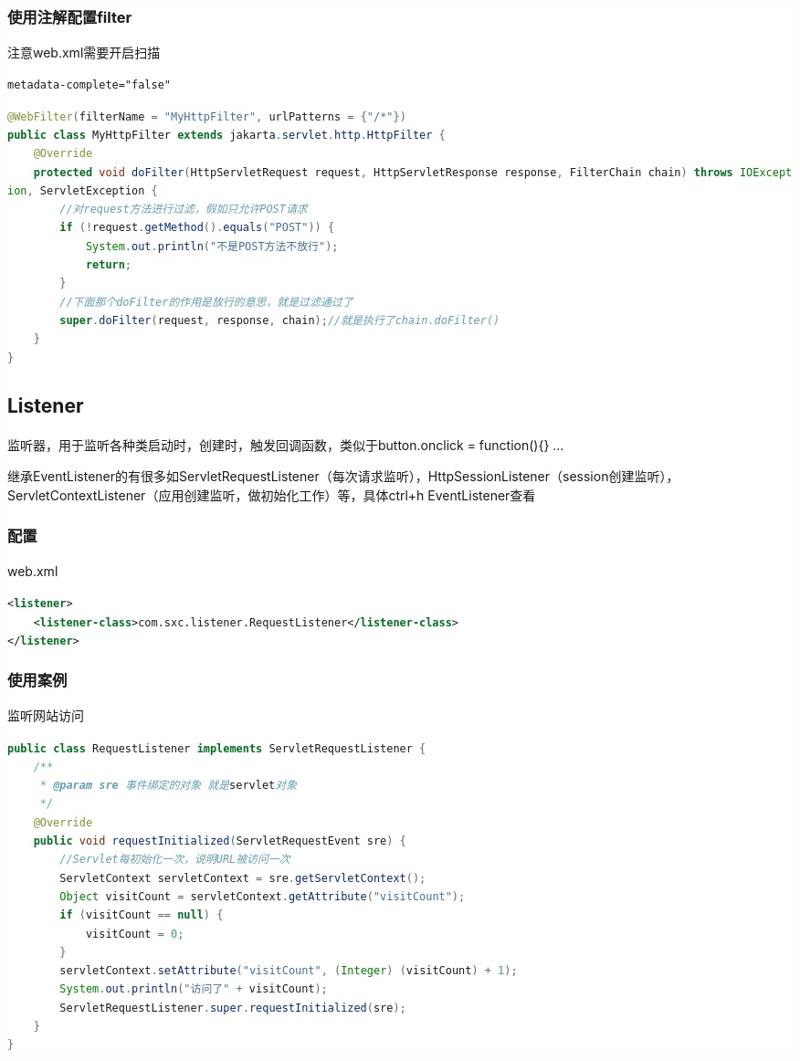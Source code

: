 ### 使用注解配置filter

注意web.xml需要开启扫描

```xml
metadata-complete="false"
```

```java
@WebFilter(filterName = "MyHttpFilter", urlPatterns = {"/*"})
public class MyHttpFilter extends jakarta.servlet.http.HttpFilter {
    @Override
    protected void doFilter(HttpServletRequest request, HttpServletResponse response, FilterChain chain) throws IOException, ServletException {
        //对request方法进行过滤，假如只允许POST请求
        if (!request.getMethod().equals("POST")) {
            System.out.println("不是POST方法不放行");
            return;
        }
        //下面那个doFilter的作用是放行的意思，就是过滤通过了
        super.doFilter(request, response, chain);//就是执行了chain.doFilter()
    }
}
```

## Listener

监听器，用于监听各种类启动时，创建时，触发回调函数，类似于button.onclick = function(){} ...

继承EventListener的有很多如ServletRequestListener（每次请求监听），HttpSessionListener（session创建监听），ServletContextListener（应用创建监听，做初始化工作）等，具体ctrl+h EventListener查看



### 配置

web.xml

```xml
<listener>
    <listener-class>com.sxc.listener.RequestListener</listener-class>
</listener>
```

### 使用案例

监听网站访问

```java
public class RequestListener implements ServletRequestListener {
    /**
     * @param sre 事件绑定的对象 就是servlet对象
     */
    @Override
    public void requestInitialized(ServletRequestEvent sre) {
        //Servlet每初始化一次，说明URL被访问一次
        ServletContext servletContext = sre.getServletContext();
        Object visitCount = servletContext.getAttribute("visitCount");
        if (visitCount == null) {
            visitCount = 0;
        }
        servletContext.setAttribute("visitCount", (Integer) (visitCount) + 1);
        System.out.println("访问了" + visitCount);
        ServletRequestListener.super.requestInitialized(sre);
    }
}
```
